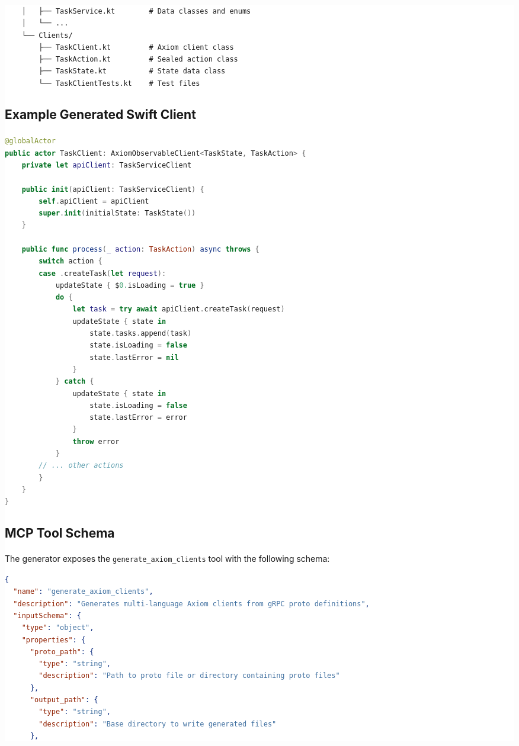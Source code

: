 ```
    │   ├── TaskService.kt        # Data classes and enums
    │   └── ...
    └── Clients/
        ├── TaskClient.kt         # Axiom client class
        ├── TaskAction.kt         # Sealed action class
        ├── TaskState.kt          # State data class
        └── TaskClientTests.kt    # Test files
```

## Example Generated Swift Client

```swift
@globalActor
public actor TaskClient: AxiomObservableClient<TaskState, TaskAction> {
    private let apiClient: TaskServiceClient
    
    public init(apiClient: TaskServiceClient) {
        self.apiClient = apiClient
        super.init(initialState: TaskState())
    }
    
    public func process(_ action: TaskAction) async throws {
        switch action {
        case .createTask(let request):
            updateState { $0.isLoading = true }
            do {
                let task = try await apiClient.createTask(request)
                updateState { state in
                    state.tasks.append(task)
                    state.isLoading = false
                    state.lastError = nil
                }
            } catch {
                updateState { state in
                    state.isLoading = false
                    state.lastError = error
                }
                throw error
            }
        // ... other actions
        }
    }
}
```

## MCP Tool Schema

The generator exposes the `generate_axiom_clients` tool with the following schema:

```json
{
  "name": "generate_axiom_clients",
  "description": "Generates multi-language Axiom clients from gRPC proto definitions",
  "inputSchema": {
    "type": "object",
    "properties": {
      "proto_path": {
        "type": "string",
        "description": "Path to proto file or directory containing proto files"
      },
      "output_path": {
        "type": "string", 
        "description": "Base directory to write generated files"
      },
```